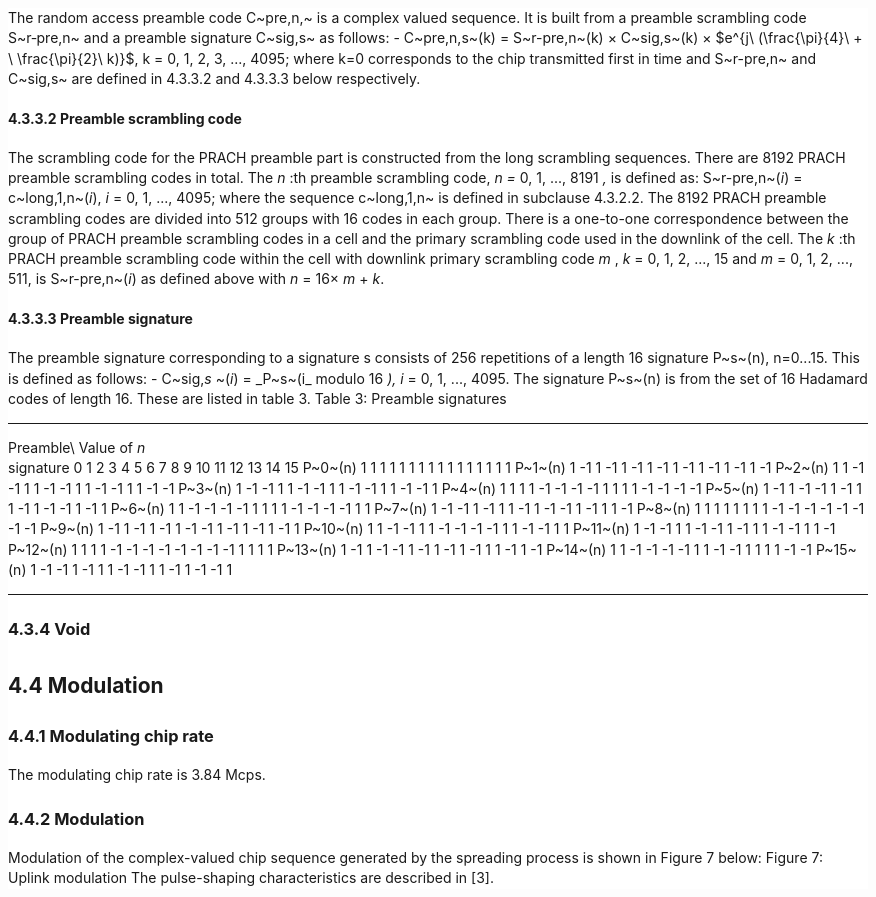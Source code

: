 The random access preamble code C~pre,n,~ is a complex valued sequence. It is
built from a preamble scrambling code S~r‑pre,n~ and a preamble signature
C~sig,s~ as follows:
\- C~pre,n,s~(k) = S~r-pre,n~(k) × C~sig,s~(k) × $e^{j\ (\frac{\pi}{4}\ + \
\frac{\pi}{2}\ k)}$, k = 0, 1, 2, 3, ..., 4095;
where k=0 corresponds to the chip transmitted first in time and S~r-pre,n~ and
C~sig,s~ are defined in 4.3.3.2 and 4.3.3.3 below respectively.
#### 4.3.3.2 Preamble scrambling code
The scrambling code for the PRACH preamble part is constructed from the long
scrambling sequences. There are 8192 PRACH preamble scrambling codes in total.
The _n_ :th preamble scrambling code, _n =_ 0, 1, ..., 8191 _,_ is defined as:
S~r-pre,n~(_i_) = c~long,1,n~(_i_), _i_ = 0, 1, ..., 4095;
where the sequence c~long,1,n~ is defined in subclause 4.3.2.2.
The 8192 PRACH preamble scrambling codes are divided into 512 groups with 16
codes in each group. There is a one-to-one correspondence between the group of
PRACH preamble scrambling codes in a cell and the primary scrambling code used
in the downlink of the cell. The _k_ :th PRACH preamble scrambling code within
the cell with downlink primary scrambling code _m_ , _k_ = 0, 1, 2, ..., 15
and _m_ = 0, 1, 2, ..., 511, is S~r-pre,n~(_i_) as defined above with _n_ =
16× _m_ \+ _k_.
#### 4.3.3.3 Preamble signature
The preamble signature corresponding to a signature s consists of 256
repetitions of a length 16 signature P~s~(n), n=0...15. This is defined as
follows:
\- C~sig,_s_ ~(_i_) = _P~s~(i_ modulo 16 _), i_ = 0, 1, ..., 4095.
The signature P~s~(n) is from the set of 16 Hadamard codes of length 16. These
are listed in table 3.
Table 3: Preamble signatures
* * *
Preamble\ Value of _n_  
signature
              0              1    2    3    4    5    6    7    8    9    10   11   12   13   14   15
P~0~(n) 1 1 1 1 1 1 1 1 1 1 1 1 1 1 1 1
P~1~(n) 1 -1 1 -1 1 -1 1 -1 1 -1 1 -1 1 -1 1 -1
P~2~(n) 1 1 -1 -1 1 1 -1 -1 1 1 -1 -1 1 1 -1 -1
P~3~(n) 1 -1 -1 1 1 -1 -1 1 1 -1 -1 1 1 -1 -1 1
P~4~(n) 1 1 1 1 -1 -1 -1 -1 1 1 1 1 -1 -1 -1 -1
P~5~(n) 1 -1 1 -1 -1 1 -1 1 1 -1 1 -1 -1 1 -1 1
P~6~(n) 1 1 -1 -1 -1 -1 1 1 1 1 -1 -1 -1 -1 1 1
P~7~(n) 1 -1 -1 1 -1 1 1 -1 1 -1 -1 1 -1 1 1 -1
P~8~(n) 1 1 1 1 1 1 1 1 -1 -1 -1 -1 -1 -1 -1 -1
P~9~(n) 1 -1 1 -1 1 -1 1 -1 -1 1 -1 1 -1 1 -1 1
P~10~(n) 1 1 -1 -1 1 1 -1 -1 -1 -1 1 1 -1 -1 1 1
P~11~(n) 1 -1 -1 1 1 -1 -1 1 -1 1 1 -1 -1 1 1 -1
P~12~(n) 1 1 1 1 -1 -1 -1 -1 -1 -1 -1 -1 1 1 1 1
P~13~(n) 1 -1 1 -1 -1 1 -1 1 -1 1 -1 1 1 -1 1 -1
P~14~(n) 1 1 -1 -1 -1 -1 1 1 -1 -1 1 1 1 1 -1 -1
P~15~(n) 1 -1 -1 1 -1 1 1 -1 -1 1 1 -1 1 -1 -1 1
* * *
### 4.3.4 Void
## 4.4 Modulation
### 4.4.1 Modulating chip rate
The modulating chip rate is 3.84 Mcps.
### 4.4.2 Modulation
Modulation of the complex-valued chip sequence generated by the spreading
process is shown in Figure 7 below:
Figure 7: Uplink modulation
The pulse-shaping characteristics are described in [3].